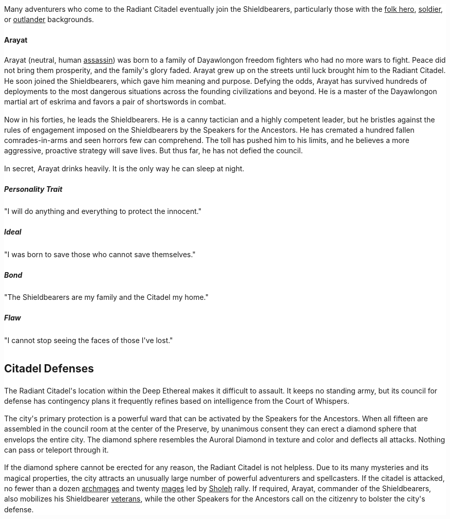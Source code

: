 Many adventurers who come to the Radiant Citadel eventually join the Shieldbearers, particularly those with the [folk hero](Mechanics/backgrounds/folk-hero.md), [soldier](Mechanics/backgrounds/soldier.md), or [outlander](Mechanics/backgrounds/outlander.md) backgrounds.

#### Arayat

Arayat (neutral, human [assassin](Mechanics/bestiary/humanoid/assassin.md)) was born to a family of Dayawlongon freedom fighters who had no more wars to fight. Peace did not bring them prosperity, and the family's glory faded. Arayat grew up on the streets until luck brought him to the Radiant Citadel. He soon joined the Shieldbearers, which gave him meaning and purpose. Defying the odds, Arayat has survived hundreds of deployments to the most dangerous situations across the founding civilizations and beyond. He is a master of the Dayawlongon martial art of eskrima and favors a pair of shortswords in combat.

Now in his forties, he leads the Shieldbearers. He is a canny tactician and a highly competent leader, but he bristles against the rules of engagement imposed on the Shieldbearers by the Speakers for the Ancestors. He has cremated a hundred fallen comrades-in-arms and seen horrors few can comprehend. The toll has pushed him to his limits, and he believes a more aggressive, proactive strategy will save lives. But thus far, he has not defied the council.

In secret, Arayat drinks heavily. It is the only way he can sleep at night.

##### Personality Trait

"I will do anything and everything to protect the innocent."

##### Ideal

"I was born to save those who cannot save themselves."

##### Bond

"The Shieldbearers are my family and the Citadel my home."

##### Flaw

"I cannot stop seeing the faces of those I've lost."

## Citadel Defenses

The Radiant Citadel's location within the Deep Ethereal makes it difficult to assault. It keeps no standing army, but its council for defense has contingency plans it frequently refines based on intelligence from the Court of Whispers.

The city's primary protection is a powerful ward that can be activated by the Speakers for the Ancestors. When all fifteen are assembled in the council room at the center of the Preserve, by unanimous consent they can erect a diamond sphere that envelops the entire city. The diamond sphere resembles the Auroral Diamond in texture and color and deflects all attacks. Nothing can pass or teleport through it.

If the diamond sphere cannot be erected for any reason, the Radiant Citadel is not helpless. Due to its many mysteries and its magical properties, the city attracts an unusually large number of powerful adventurers and spellcasters. If the citadel is attacked, no fewer than a dozen [archmages](Mechanics/bestiary/humanoid/archmage.md) and twenty [mages](Mechanics/bestiary/humanoid/mage.md) led by [Sholeh](Mechanics/bestiary/npc/sholeh-jttrc.md) rally. If required, Arayat, commander of the Shieldbearers, also mobilizes his Shieldbearer [veterans](Mechanics/bestiary/humanoid/veteran.md), while the other Speakers for the Ancestors call on the citizenry to bolster the city's defense.

